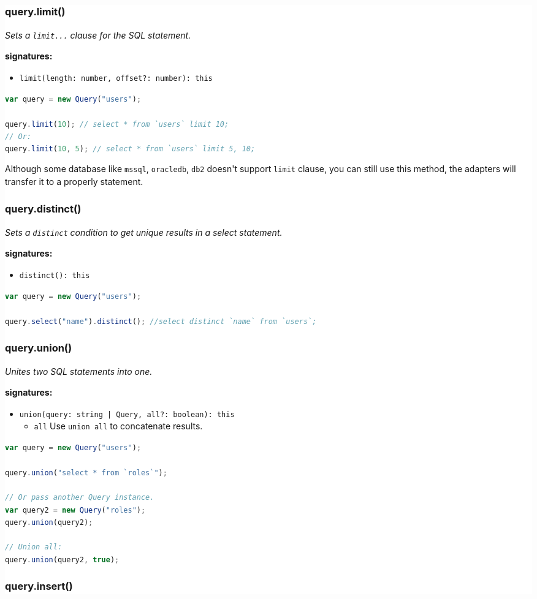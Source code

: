 ### query.limit()

*Sets a `limit...` clause for the SQL statement.*

**signatures:**

- `limit(length: number, offset?: number): this`

```javascript
var query = new Query("users");

query.limit(10); // select * from `users` limit 10;
// Or:
query.limit(10, 5); // select * from `users` limit 5, 10;
```

Although some database like `mssql`, `oracledb`, `db2` doesn't support `limit` 
clause, you can still use this method, the adapters will transfer it to a 
properly statement.

### query.distinct()

*Sets a `distinct` condition to get unique results in a select statement.*

**signatures:**

- `distinct(): this`

```javascript
var query = new Query("users");

query.select("name").distinct(); //select distinct `name` from `users`;
```

### query.union()

*Unites two SQL statements into one.*

**signatures:**

- `union(query: string | Query, all?: boolean): this`
    - `all` Use `union all` to concatenate results.

```javascript
var query = new Query("users");

query.union("select * from `roles`");

// Or pass another Query instance.
var query2 = new Query("roles");
query.union(query2);

// Union all:
query.union(query2, true);
```

### query.insert()
